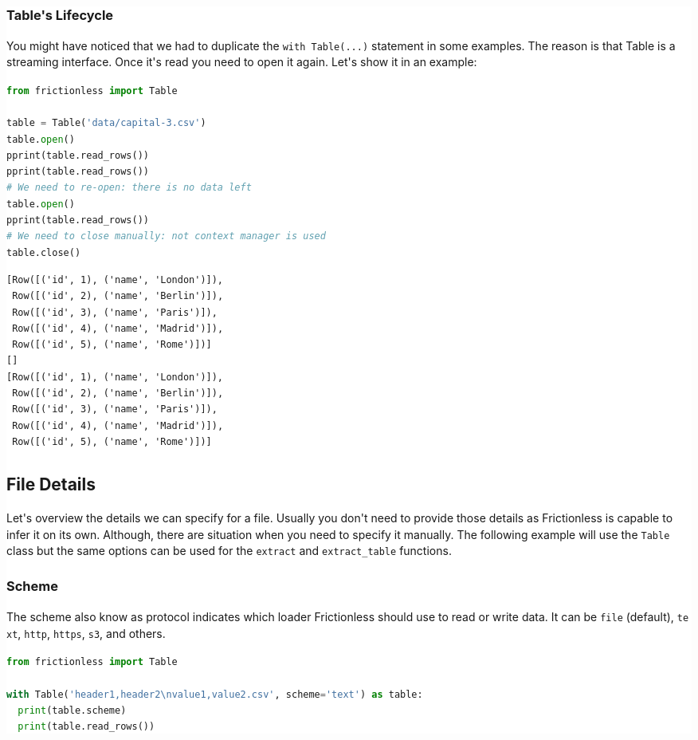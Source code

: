 
### Table's Lifecycle

You might have noticed that we had to duplicate the `with Table(...)` statement in some examples. The reason is that Table is a streaming interface. Once it's read you need to open it again. Let's show it in an example:


```python
from frictionless import Table

table = Table('data/capital-3.csv')
table.open()
pprint(table.read_rows())
pprint(table.read_rows())
# We need to re-open: there is no data left
table.open()
pprint(table.read_rows())
# We need to close manually: not context manager is used
table.close()
```

    [Row([('id', 1), ('name', 'London')]),
     Row([('id', 2), ('name', 'Berlin')]),
     Row([('id', 3), ('name', 'Paris')]),
     Row([('id', 4), ('name', 'Madrid')]),
     Row([('id', 5), ('name', 'Rome')])]
    []
    [Row([('id', 1), ('name', 'London')]),
     Row([('id', 2), ('name', 'Berlin')]),
     Row([('id', 3), ('name', 'Paris')]),
     Row([('id', 4), ('name', 'Madrid')]),
     Row([('id', 5), ('name', 'Rome')])]


## File Details

Let's overview the details we can specify for a file. Usually you don't need to provide those details as Frictionless is capable to infer it on its own. Although, there are situation when you need to specify it manually. The following example will use the `Table` class but the same options can be used for the `extract` and `extract_table` functions.

### Scheme

The scheme also know as protocol indicates which loader Frictionless should use to read or write data. It can be `file` (default), `text`, `http`, `https`, `s3`, and others.


```python
from frictionless import Table

with Table('header1,header2\nvalue1,value2.csv', scheme='text') as table:
  print(table.scheme)
  print(table.read_rows())
```
